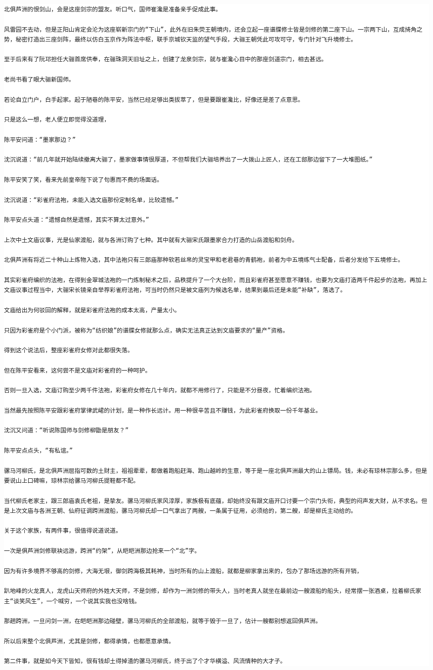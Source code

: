     北俱芦洲的恨剑山，会是这座剑宗的盟友。听口气，国师崔瀺是准备亲手促成此事。

    风雷园不去动，但是正阳山肯定会沦为这座崭新宗门的“下山”，此外在旧朱荧王朝境内，还会立起一座谱牒修士皆是剑修的第二座下山。一宗两下山，互成掎角之势，秘密打造出三座剑阵，最终以仿白玉京作为阵法中枢，联手京城钦天监的望气手段，大骊王朝凭此可攻可守，专门针对飞升境修士。

    至于后来有了阮邛担任大骊首席供奉，在骊珠洞天旧址之上，创建了龙泉剑宗，就与崔瀺心目中的那座剑道宗门，相去甚远。

    老尚书看了眼大骊新国师。

    若论自立门户，白手起家。起于陋巷的陈平安，当然已经足够出类拔萃了，但是要跟崔瀺比，好像还是差了点意思。

    只是这么一想，老人便立即觉得没道理，

    陈平安问道：“墨家那边？”

    沈沉说道：“前几年就开始陆续撤离大骊了，墨家做事情很厚道，不但帮我们大骊培养出了一大拨山上匠人，还在工部那边留下了一大堆图纸。”

    陈平安笑了笑，看来先前皇帝陛下说了句惠而不费的场面话。

    沈沉说道：“彩雀府法袍，未能入选文庙那份定制名单，比较遗憾。”

    陈平安点头道：“遗憾自然是遗憾，其实不算太过意外。”

    上次中土文庙议事，光是仙家渡船，就与各洲订购了七种。其中就有大骊宋氏跟墨家合力打造的山岳渡船和剑舟。

    北俱芦洲有将近二十种山上炼物入选，其中法袍只有三郎庙那种软若丝帛的灵宝甲和老君巷的青鹤袍，前者为中五境练气士配备，后者分发给下五境修士。

    其实彩雀府编织的法袍，在得到金翠城法袍的一门炼制秘术之后，品秩提升了一个大台阶，而且彩雀府甚至愿意不赚钱，也要为文庙打造两千件起步的法袍，再加上文庙议事过程当中，大骊宋长镜亲自举荐彩雀府法袍，可当时仍然只是被文庙列为候选名单，结果到最后还是未能“补缺”，落选了。

    文庙给出为何驳回的解释，就是彩雀府法袍的成本太高，产量太小。

    只因为彩雀府是个小门派，被称为“纺织娘”的谱牒女修就那么点，确实无法真正达到文庙要求的“量产”资格。

    得到这个说法后，整座彩雀府女修对此都很失落。

    但在陈平安看来，这何尝不是文庙对彩雀府的一种呵护。

    否则一旦入选，文庙订购至少两千件法袍，彩雀府女修在几十年内，就都不用修行了，只能是不分昼夜，忙着编织法袍。

    当然最先按照陈平安跟彩雀府掌律武峮的计划，是一种作长远计。用一种很辛苦且不赚钱，为此彩雀府换取一份千年基业。

    沈沉又问道：“听说陈国师与剑修柳勖是朋友？”

    陈平安点点头，“有私谊。”

    骡马河柳氏，是北俱芦洲屈指可数的土财主，祖祖辈辈，都做着跑船赶海、跑山越岭的生意，等于是一座北俱芦洲最大的山上镖局。钱，未必有琼林宗那么多，但是要说山上口碑嘛，琼林宗给骡马河柳氏提鞋都不配。

    当代柳氏老家主，跟三郎庙袁氏老祖，是挚友。骡马河柳氏家风淳厚，家族极有底蕴，却始终没有跟文庙开口讨要一个宗门头衔，典型的闷声发大财，从不求名。但是上次文庙与各洲王朝、仙府征调跨洲渡船，骡马河柳氏却一口气拿出了两艘，一条属于征用，必须给的，第二艘，却是柳氏主动给的。

    关于这个家族，有两件事，很值得说道说道。

    一次是俱芦洲剑修联袂远游，跨洲“约架”，从皑皑洲那边抢来一个“北”字。

    因为有许多境界不够高的剑修，大海无垠，御剑跨海极其耗神，当时所有的山上渡船，就都是柳家拿出来的，包办了那场远游的所有开销，

    趴地峰的火龙真人，龙虎山天师府的外姓大天师，不是剑修，却作为一洲剑修的带头人，当时老真人就坐在最前边一艘渡船的船头，经常摆一张酒桌，拉着柳氏家主“谈笑风生”，一个喊穷，一个说其实我也没啥钱。

    那趟跨洲，一旦问剑一洲，在皑皑洲那边碰壁，骡马河柳氏的全部渡船，就等于毁于一旦了，估计一艘都别想返回俱芦洲。

    所以后来整个北俱芦洲，尤其是剑修，都得承情，也都愿意承情。

    第二件事，就是如今天下皆知，很有钱却土得掉渣的骡马河柳氏，终于出了个才华横溢、风流情种的大才子。
